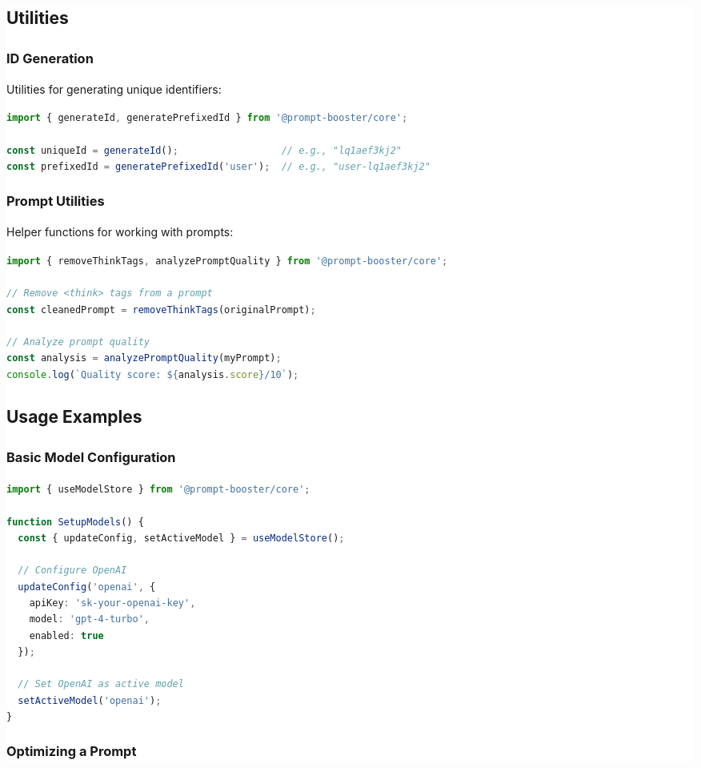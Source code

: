    ## Utilities

   ### ID Generation

   Utilities for generating unique identifiers:

   ```typescript
   import { generateId, generatePrefixedId } from '@prompt-booster/core';
   
   const uniqueId = generateId();                  // e.g., "lq1aef3kj2"
   const prefixedId = generatePrefixedId('user');  // e.g., "user-lq1aef3kj2"
   ```

   ### Prompt Utilities

   Helper functions for working with prompts:

   ```typescript
   import { removeThinkTags, analyzePromptQuality } from '@prompt-booster/core';
   
   // Remove <think> tags from a prompt
   const cleanedPrompt = removeThinkTags(originalPrompt);
   
   // Analyze prompt quality
   const analysis = analyzePromptQuality(myPrompt);
   console.log(`Quality score: ${analysis.score}/10`);
   ```

   ## Usage Examples

   ### Basic Model Configuration

   ```typescript
   import { useModelStore } from '@prompt-booster/core';
   
   function SetupModels() {
     const { updateConfig, setActiveModel } = useModelStore();
     
     // Configure OpenAI
     updateConfig('openai', {
       apiKey: 'sk-your-openai-key',
       model: 'gpt-4-turbo',
       enabled: true
     });
     
     // Set OpenAI as active model
     setActiveModel('openai');
   }
   ```

   ### Optimizing a Prompt

